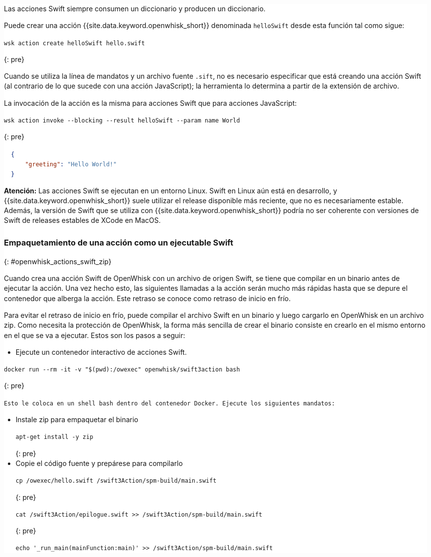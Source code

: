 Las acciones Swift siempre consumen un diccionario y producen un diccionario.

Puede crear una acción {{site.data.keyword.openwhisk_short}} denominada `helloSwift` desde esta función
tal como sigue:

```
wsk action create helloSwift hello.swift
```
{: pre}

Cuando se utiliza la línea de mandatos y un archivo fuente `.sift`, no es necesario especificar que
está creando una acción Swift (al contrario de lo que sucede con una acción JavaScript);
la herramienta lo determina a partir de la extensión de archivo.

La invocación de la acción es la misma para acciones Swift que para acciones JavaScript:

```
wsk action invoke --blocking --result helloSwift --param name World
```
{: pre}

```json
  {
      "greeting": "Hello World!"
  }
```

**Atención:** Las acciones Swift se ejecutan en un entorno Linux. Swift en Linux aún está en desarrollo, y {{site.data.keyword.openwhisk_short}} suele utilizar el release disponible más reciente, que no es necesariamente estable. Además, la versión de Swift que se utiliza con {{site.data.keyword.openwhisk_short}} podría no ser coherente con versiones de Swift de releases estables de XCode en MacOS.

### Empaquetamiento de una acción como un ejecutable Swift
{: #openwhisk_actions_swift_zip}

Cuando crea una acción Swift de OpenWhisk con un archivo de origen Swift, se tiene que compilar en un binario antes de ejecutar la acción. Una vez hecho esto, las siguientes llamadas a la acción serán mucho más rápidas hasta que se depure el contenedor que alberga la acción. Este retraso se conoce como retraso de inicio en frío.

Para evitar el retraso de inicio en frío, puede compilar el archivo Swift en un binario y luego cargarlo en OpenWhisk en un archivo zip. Como necesita la protección de OpenWhisk, la forma más sencilla de crear el binario consiste en crearlo en el mismo entorno en el que se va a ejecutar. Estos son los pasos a seguir:

- Ejecute un contenedor interactivo de acciones Swift.

```
docker run --rm -it -v "$(pwd):/owexec" openwhisk/swift3action bash
```
{: pre}

    Esto le coloca en un shell bash dentro del contenedor Docker. Ejecute los siguientes mandatos:

- Instale zip para empaquetar el binario
  ```
  apt-get install -y zip
  ```
  {: pre}
- Copie el código fuente y prepárese para compilarlo
  ```
  cp /owexec/hello.swift /swift3Action/spm-build/main.swift 
  ```
  {: pre}
  ```
  cat /swift3Action/epilogue.swift >> /swift3Action/spm-build/main.swift
  ```
  {: pre}
  ```
  echo '_run_main(mainFunction:main)' >> /swift3Action/spm-build/main.swift
  ```